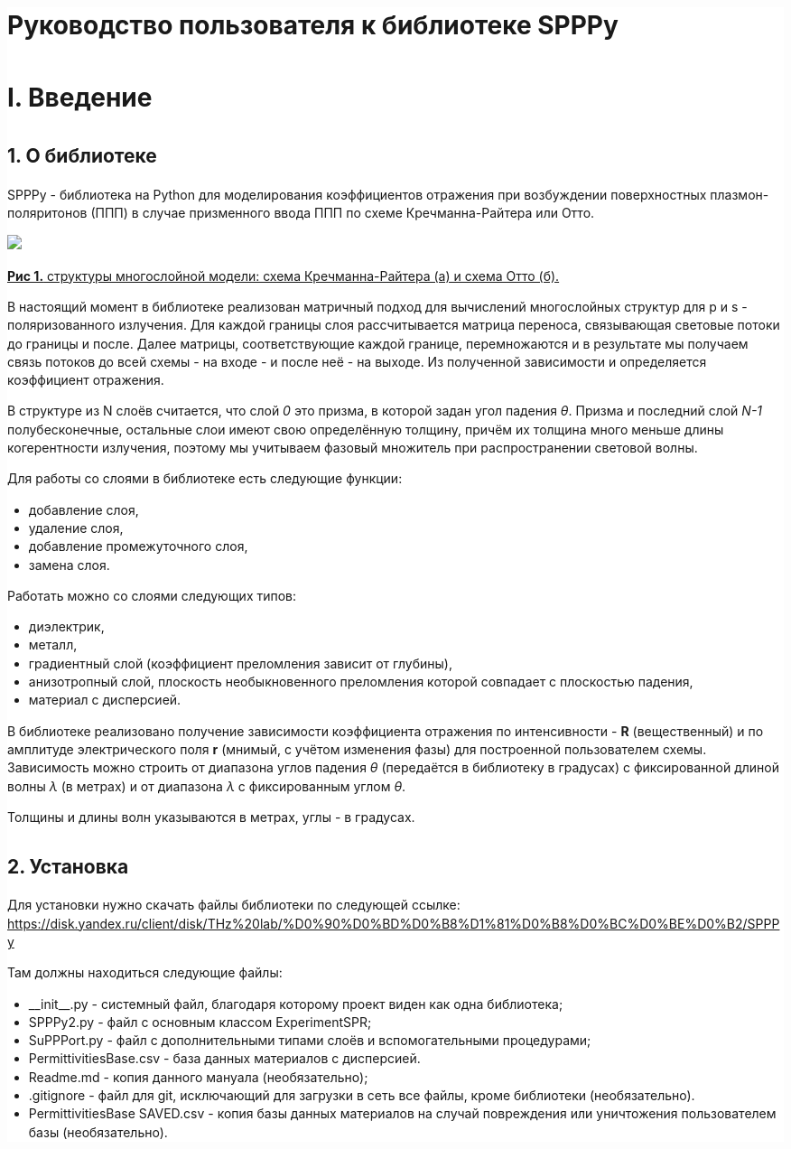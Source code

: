 # Руководство пользователя к библиотеке SPPPy

# I. Введение
## 1. О библиотеке
SPPPy - библиотека на Python для моделирования коэффициентов отражения при возбуждении поверхностных плазмон-поляритонов (ППП) в случае призменного ввода ППП по схеме Кречманна-Райтера или Отто. 

<img src=https://i.imgur.com/fp2bC6z.png width="100%">

<ins>**Рис 1.** структуры многослойной модели: схема Кречманна-Райтера (а) и схема Отто (б).</ins>

В настоящий момент в библиотеке реализован матричный подход для вычислений многослойных структур для p и s - поляризованного излучения. Для каждой границы слоя рассчитывается матрица переноса, связывающая световые потоки до границы и после. Далее матрицы, соответствующие каждой границе, перемножаются и в результате мы получаем связь потоков до всей схемы - на входе - и после неё - на выходе. Из  полученной зависимости и определяется коэффициент отражения.  

В структуре из N слоёв считается, что слой *0* это призма, в которой задан угол падения ${\theta}$. Призма и последний слой *N-1* полубесконечные, остальные слои имеют свою определённую толщину, причём их толщина много меньше длины когерентности излучения, поэтому мы учитываем фазовый множитель при распространении световой волны.

Для работы со слоями в библиотеке есть следующие функции:
- добавление слоя,
- удаление слоя,
- добавление промежуточного слоя,
- замена слоя.

Работать можно со слоями следующих типов:
- диэлектрик,
- металл,
- градиентный слой (коэффициент преломления зависит от глубины),
- анизотропный слой, плоскость необыкновенного преломления которой совпадает с плоскостью падения,
- материал с дисперсией.

В библиотеке реализовано получение зависимости коэффициента отражения по интенсивности - **R** (вещественный) и по амплитуде электрического поля **r** (мнимый, с учётом изменения фазы) для построенной пользователем схемы. Зависимость можно строить от диапазона углов падения *${\theta}$* (передаётся в библиотеку в градусах)  с фиксированной длиной волны *${\lambda}$* (в метрах) и от диапазона *${\lambda}$* с фиксированным углом *${\theta}$*.

Толщины и длины волн указываются в метрах, углы - в градусах.





## 2. Установка
Для установки нужно скачать файлы библиотеки по следующей ссылке:
https://disk.yandex.ru/client/disk/THz%20lab/%D0%90%D0%BD%D0%B8%D1%81%D0%B8%D0%BC%D0%BE%D0%B2/SPPPy

Там должны находиться следующие файлы:
- \_\_init__.py - системный файл, благодаря которому проект виден как одна библиотека;
- SPPPy2.py - файл с основным классом ExperimentSPR;
- SuPPPort.py - файл с дополнительными типами слоёв и вспомогательными процедурами;
- PermittivitiesBase.csv - база данных материалов с дисперсией.
- Readme.md - копия данного мануала (необязательно); 
- .gitignore -  файл для git, исключающий для загрузки в сеть все файлы, кроме библиотеки (необязательно).
- PermittivitiesBase SAVED.csv - копия базы данных материалов на случай повреждения или уничтожения пользователем базы (необязательно).
